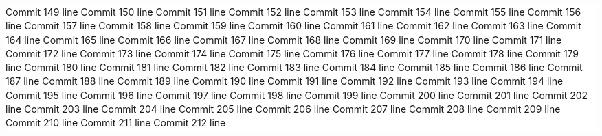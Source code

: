 Commit 149 line
Commit 150 line
Commit 151 line
Commit 152 line
Commit 153 line
Commit 154 line
Commit 155 line
Commit 156 line
Commit 157 line
Commit 158 line
Commit 159 line
Commit 160 line
Commit 161 line
Commit 162 line
Commit 163 line
Commit 164 line
Commit 165 line
Commit 166 line
Commit 167 line
Commit 168 line
Commit 169 line
Commit 170 line
Commit 171 line
Commit 172 line
Commit 173 line
Commit 174 line
Commit 175 line
Commit 176 line
Commit 177 line
Commit 178 line
Commit 179 line
Commit 180 line
Commit 181 line
Commit 182 line
Commit 183 line
Commit 184 line
Commit 185 line
Commit 186 line
Commit 187 line
Commit 188 line
Commit 189 line
Commit 190 line
Commit 191 line
Commit 192 line
Commit 193 line
Commit 194 line
Commit 195 line
Commit 196 line
Commit 197 line
Commit 198 line
Commit 199 line
Commit 200 line
Commit 201 line
Commit 202 line
Commit 203 line
Commit 204 line
Commit 205 line
Commit 206 line
Commit 207 line
Commit 208 line
Commit 209 line
Commit 210 line
Commit 211 line
Commit 212 line
